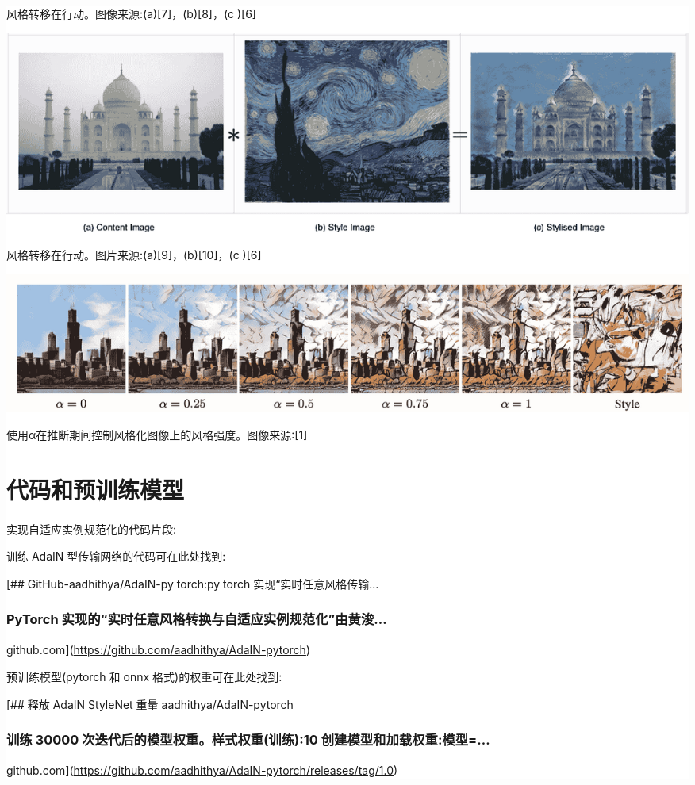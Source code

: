 风格转移在行动。图像来源:(a)[7]，(b)[8]，(c )[6]

![](img/31446b881b39a2270c6d192c559e9b59.png)

风格转移在行动。图片来源:(a)[9]，(b)[10]，(c )[6]

![](img/d1230e61cf6b960d5a5ce7b3ccd44bf1.png)

使用α在推断期间控制风格化图像上的风格强度。图像来源:[1]

# 代码和预训练模型

实现自适应实例规范化的代码片段:

训练 AdaIN 型传输网络的代码可在此处找到:

[](https://github.com/aadhithya/AdaIN-pytorch) [## GitHub-aadhithya/AdaIN-py torch:py torch 实现“实时任意风格传输…

### PyTorch 实现的“实时任意风格转换与自适应实例规范化”由黄浚…

github.com](https://github.com/aadhithya/AdaIN-pytorch) 

预训练模型(pytorch 和 onnx 格式)的权重可在此处找到:

[](https://github.com/aadhithya/AdaIN-pytorch/releases/tag/1.0) [## 释放 AdaIN StyleNet 重量 aadhithya/AdaIN-pytorch

### 训练 30000 次迭代后的模型权重。样式权重(训练):10 创建模型和加载权重:模型=…

github.com](https://github.com/aadhithya/AdaIN-pytorch/releases/tag/1.0) 

